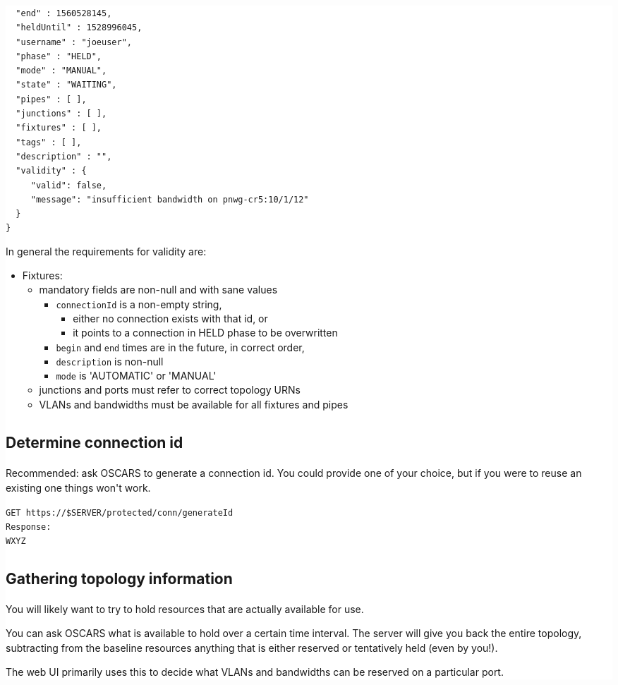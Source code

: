 ```
  "end" : 1560528145,
  "heldUntil" : 1528996045,
  "username" : "joeuser",
  "phase" : "HELD",
  "mode" : "MANUAL",
  "state" : "WAITING",
  "pipes" : [ ],
  "junctions" : [ ],
  "fixtures" : [ ],
  "tags" : [ ],
  "description" : "",
  "validity" : {
     "valid": false,
     "message": "insufficient bandwidth on pnwg-cr5:10/1/12"
  }
}
```

In general the requirements for validity are:
* Fixtures: 
  * mandatory fields are non-null and with sane values
    * `connectionId` is a non-empty string, 
      * either no connection exists with that id, or
      * it points to a connection in HELD phase to be overwritten
    * `begin` and `end` times are in the future, in correct order,
    * `description` is non-null
    * `mode` is 'AUTOMATIC' or 'MANUAL'
  * junctions and ports must refer to correct topology URNs
  * VLANs and bandwidths must be available for all fixtures and pipes


## Determine connection id
Recommended: ask OSCARS to generate a connection id. You could provide one of your choice, 
but if you were to reuse an existing one things won't work. 
```
GET https://$SERVER/protected/conn/generateId
Response:
WXYZ
```



## Gathering topology information

You will likely want to try to hold resources that are actually available for use. 

You can ask OSCARS what is available to hold  over
a certain time interval. The server will give you back the entire 
topology, subtracting from the baseline resources anything that is 
either reserved or tentatively held (even by you!).

The web UI primarily uses this to decide what VLANs and bandwidths
can be reserved on a particular port. 
